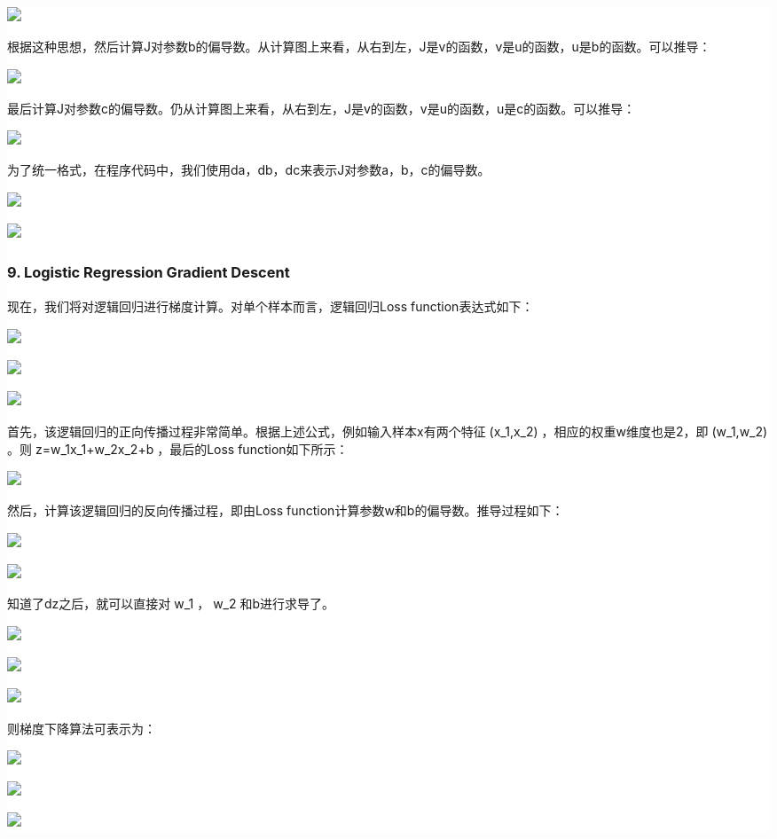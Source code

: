![](http://www.zhihu.com/equation?tex=%5Cfrac%7B%5Cpartial+J%7D%7B%5Cpartial+a%7D%3D%5Cfrac%7B%5Cpartial+J%7D%7B%5Cpartial+v%7D%5Ccdot+%5Cfrac%7B%5Cpartial+v%7D%7B%5Cpartial+a%7D%3D3%5Ccdot+1%3D3)

根据这种思想，然后计算J对参数b的偏导数。从计算图上来看，从右到左，J是v的函数，v是u的函数，u是b的函数。可以推导：

![](http://www.zhihu.com/equation?tex=%5Cfrac%7B%5Cpartial+J%7D%7B%5Cpartial+b%7D%3D%5Cfrac%7B%5Cpartial+J%7D%7B%5Cpartial+v%7D%5Ccdot+%5Cfrac%7B%5Cpartial+v%7D%7B%5Cpartial+u%7D%5Ccdot+%5Cfrac%7B%5Cpartial+u%7D%7B%5Cpartial+b%7D%3D3%5Ccdot+1%5Ccdot+c%3D3%5Ccdot+1%5Ccdot+2%3D6)

最后计算J对参数c的偏导数。仍从计算图上来看，从右到左，J是v的函数，v是u的函数，u是c的函数。可以推导：

![](http://www.zhihu.com/equation?tex=%5Cfrac%7B%5Cpartial+J%7D%7B%5Cpartial+c%7D%3D%5Cfrac%7B%5Cpartial+J%7D%7B%5Cpartial+v%7D%5Ccdot+%5Cfrac%7B%5Cpartial+v%7D%7B%5Cpartial+u%7D%5Ccdot+%5Cfrac%7B%5Cpartial+u%7D%7B%5Cpartial+c%7D%3D3%5Ccdot+1%5Ccdot+b%3D3%5Ccdot+1%5Ccdot+3%3D9)

为了统一格式，在程序代码中，我们使用da，db，dc来表示J对参数a，b，c的偏导数。

![](https://pic3.zhimg.com/v2-aa0925694fd03257e166f447cc32231e_b.png)

![](https://pic4.zhimg.com/v2-c43a29b0aaf069fee4b4f968c4e110f7_b.png)

### 9. Logistic Regression Gradient Descent

现在，我们将对逻辑回归进行梯度计算。对单个样本而言，逻辑回归Loss function表达式如下：

![](http://www.zhihu.com/equation?tex=z%3Dw%5ETx%2Bb)

![](http://www.zhihu.com/equation?tex=%5Chat+y%3Da%3D%5Csigma%28z%29)

![](http://www.zhihu.com/equation?tex=L%28a%2Cy%29%3D-%28ylog%28a%29%2B%281-y%29log%281-a%29%29)

首先，该逻辑回归的正向传播过程非常简单。根据上述公式，例如输入样本x有两个特征 (x_1,x_2) ，相应的权重w维度也是2，即 (w_1,w_2) 。则 z=w_1x_1+w_2x_2+b ，最后的Loss function如下所示：

![](https://pic4.zhimg.com/v2-95f347eb8996b0f8125f0493e28390e3_b.png)

然后，计算该逻辑回归的反向传播过程，即由Loss function计算参数w和b的偏导数。推导过程如下：

![](http://www.zhihu.com/equation?tex=da%3D%5Cfrac%7B%5Cpartial+L%7D%7B%5Cpartial+a%7D%3D-%5Cfrac+ya%2B%5Cfrac%7B1-y%7D%7B1-a%7D)

![](http://www.zhihu.com/equation?tex=dz%3D%5Cfrac%7B%5Cpartial+L%7D%7B%5Cpartial+z%7D%3D%5Cfrac%7B%5Cpartial+L%7D%7B%5Cpartial+a%7D%5Ccdot+%5Cfrac%7B%5Cpartial+a%7D%7B%5Cpartial+z%7D%3D%28-%5Cfrac+ya%2B%5Cfrac%7B1-y%7D%7B1-a%7D%29%5Ccdot+a%281-a%29%3Da-y)

知道了dz之后，就可以直接对 w_1 ， w_2 和b进行求导了。

![](http://www.zhihu.com/equation?tex=dw_1%3D%5Cfrac%7B%5Cpartial+L%7D%7B%5Cpartial+w_1%7D%3D%5Cfrac%7B%5Cpartial+L%7D%7B%5Cpartial+z%7D%5Ccdot+%5Cfrac%7B%5Cpartial+z%7D%7B%5Cpartial+w_1%7D%3Dx_1%5Ccdot+dz%3Dx_1%28a-y%29)

![](http://www.zhihu.com/equation?tex=dw_2%3D%5Cfrac%7B%5Cpartial+L%7D%7B%5Cpartial+w_2%7D%3D%5Cfrac%7B%5Cpartial+L%7D%7B%5Cpartial+z%7D%5Ccdot+%5Cfrac%7B%5Cpartial+z%7D%7B%5Cpartial+w_2%7D%3Dx_2%5Ccdot+dz%3Dx_2%28a-y%29)

![](http://www.zhihu.com/equation?tex=db%3D%5Cfrac%7B%5Cpartial+L%7D%7B%5Cpartial+b%7D%3D%5Cfrac%7B%5Cpartial+L%7D%7B%5Cpartial+z%7D%5Ccdot+%5Cfrac%7B%5Cpartial+z%7D%7B%5Cpartial+b%7D%3D1%5Ccdot+dz%3Da-y)

则梯度下降算法可表示为：

![](http://www.zhihu.com/equation?tex=w_1%3A%3Dw_1-%5Calpha%5C+dw_1)

![](http://www.zhihu.com/equation?tex=w_2%3A%3Dw_2-%5Calpha%5C+dw_2)

![](http://www.zhihu.com/equation?tex=b%3A%3Db-%5Calpha%5C+db)
